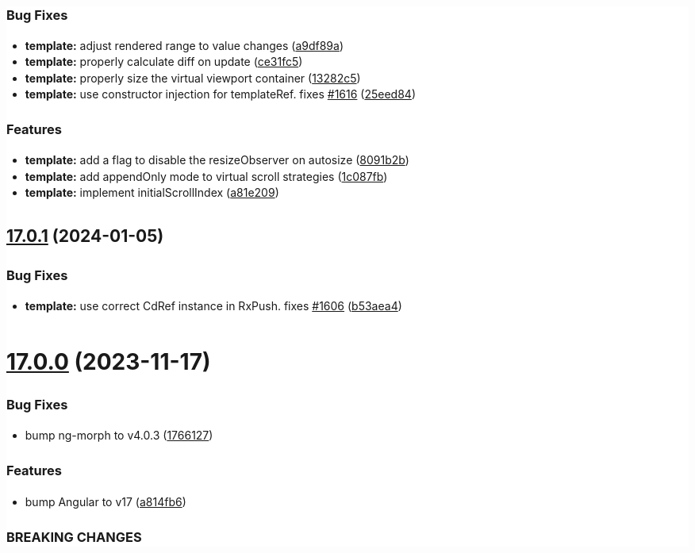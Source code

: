 
### Bug Fixes

* **template:** adjust rendered range to value changes ([a9df89a](https://github.com/rx-angular/rx-angular/commit/a9df89a2e2996d2dda6b307c72e01f1fc06ce9f0))
* **template:** properly calculate diff on update ([ce31fc5](https://github.com/rx-angular/rx-angular/commit/ce31fc520f1bb63aedc0ad52290cc82f0e74d696))
* **template:** properly size the virtual viewport container ([13282c5](https://github.com/rx-angular/rx-angular/commit/13282c5c89974d013b883208cd2aae507fe52b1f))
* **template:** use constructor injection for templateRef. fixes [#1616](https://github.com/rx-angular/rx-angular/issues/1616) ([25eed84](https://github.com/rx-angular/rx-angular/commit/25eed84f9252b88b732cf7f99277fdf3c46d2822))


### Features

* **template:** add a flag to disable the resizeObserver on autosize ([8091b2b](https://github.com/rx-angular/rx-angular/commit/8091b2b1790ca29d9cbece3701c4a89c13eaea28))
* **template:** add appendOnly mode to virtual scroll strategies ([1c087fb](https://github.com/rx-angular/rx-angular/commit/1c087fb82c80010385f2552b5c7bb1ab729f36f5))
* **template:** implement initialScrollIndex ([a81e209](https://github.com/rx-angular/rx-angular/commit/a81e20972e7b87288579ee10a9e53f134371e812))



## [17.0.1](https://github.com/rx-angular/rx-angular/compare/template@17.0.0...template@17.0.1) (2024-01-05)


### Bug Fixes

* **template:** use correct CdRef instance in RxPush. fixes [#1606](https://github.com/rx-angular/rx-angular/issues/1606) ([b53aea4](https://github.com/rx-angular/rx-angular/commit/b53aea4acf5aa972889b785eeaf5337dbe964777))



# [17.0.0](https://github.com/rx-angular/rx-angular/compare/template@16.1.1...template@17.0.0) (2023-11-17)


### Bug Fixes

* bump ng-morph to v4.0.3 ([1766127](https://github.com/rx-angular/rx-angular/commit/1766127764326a471b11b4ad4c4f1b67dd12807a))


### Features

* bump Angular to v17 ([a814fb6](https://github.com/rx-angular/rx-angular/commit/a814fb66d396410e695e47a72e499a6d1cca213a))


### BREAKING CHANGES
